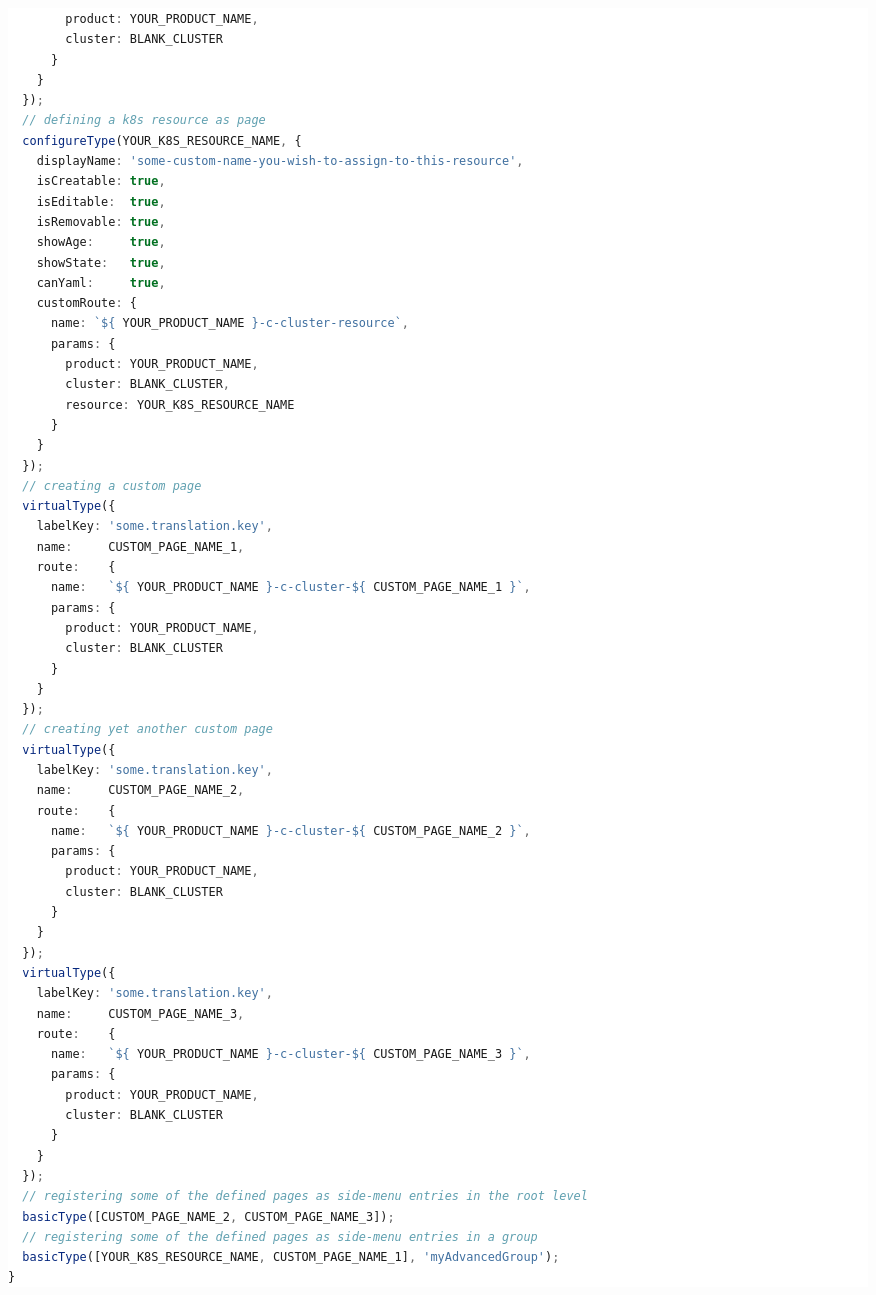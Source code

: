```ts
        product: YOUR_PRODUCT_NAME,
        cluster: BLANK_CLUSTER
      }
    }
  });
  // defining a k8s resource as page
  configureType(YOUR_K8S_RESOURCE_NAME, {
    displayName: 'some-custom-name-you-wish-to-assign-to-this-resource',
    isCreatable: true,
    isEditable:  true,
    isRemovable: true,
    showAge:     true,
    showState:   true,
    canYaml:     true,
    customRoute: {
      name: `${ YOUR_PRODUCT_NAME }-c-cluster-resource`,
      params: {
        product: YOUR_PRODUCT_NAME,
        cluster: BLANK_CLUSTER,
        resource: YOUR_K8S_RESOURCE_NAME
      }
    }
  });
  // creating a custom page
  virtualType({
    labelKey: 'some.translation.key',
    name:     CUSTOM_PAGE_NAME_1,
    route:    {
      name:   `${ YOUR_PRODUCT_NAME }-c-cluster-${ CUSTOM_PAGE_NAME_1 }`,
      params: {
        product: YOUR_PRODUCT_NAME,
        cluster: BLANK_CLUSTER
      }
    }
  });
  // creating yet another custom page
  virtualType({
    labelKey: 'some.translation.key',
    name:     CUSTOM_PAGE_NAME_2,
    route:    {
      name:   `${ YOUR_PRODUCT_NAME }-c-cluster-${ CUSTOM_PAGE_NAME_2 }`,
      params: {
        product: YOUR_PRODUCT_NAME,
        cluster: BLANK_CLUSTER
      }
    }
  });
  virtualType({
    labelKey: 'some.translation.key',
    name:     CUSTOM_PAGE_NAME_3,
    route:    {
      name:   `${ YOUR_PRODUCT_NAME }-c-cluster-${ CUSTOM_PAGE_NAME_3 }`,
      params: {
        product: YOUR_PRODUCT_NAME,
        cluster: BLANK_CLUSTER
      }
    }
  });
  // registering some of the defined pages as side-menu entries in the root level
  basicType([CUSTOM_PAGE_NAME_2, CUSTOM_PAGE_NAME_3]);
  // registering some of the defined pages as side-menu entries in a group
  basicType([YOUR_K8S_RESOURCE_NAME, CUSTOM_PAGE_NAME_1], 'myAdvancedGroup');
}
```